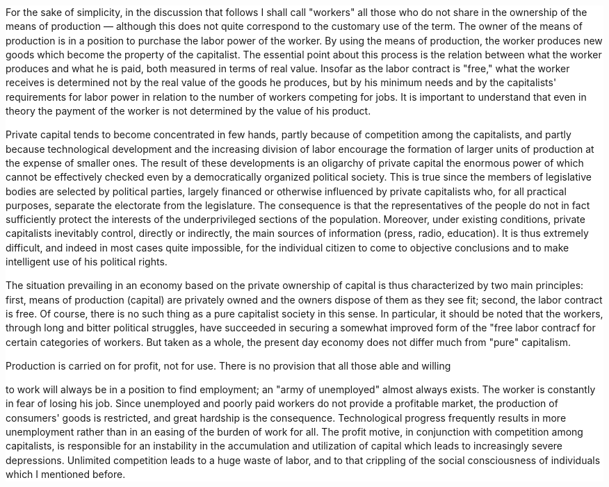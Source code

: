For the sake of simplicity, in the discussion that follows I shall call "workers" all those who do not
share in the ownership of the means of production — although this does not quite correspond to the
customary use of the term. The owner of the means of production is in a position to purchase the
labor power of the worker. By using the means of production, the worker produces new goods
which become the property of the capitalist. The essential point about this process is the relation
between what the worker produces and what he is paid, both measured in terms of real value.
Insofar as the labor contract is "free," what the worker receives is determined not by the real value
of the goods he produces, but by his minimum needs and by the capitalists' requirements for labor
power in relation to the number of workers competing for jobs. It is important to understand that
even in theory the payment of the worker is not determined by the value of his product.

Private capital tends to become concentrated in few hands, partly because of competition among the
capitalists, and partly because technological development and the increasing division of labor
encourage the formation of larger units of production at the expense of smaller ones. The result of
these developments is an oligarchy of private capital the enormous power of which cannot be
effectively checked even by a democratically organized political society. This is true since the
members of legislative bodies are selected by political parties, largely financed or otherwise
influenced by private capitalists who, for all practical purposes, separate the electorate from the
legislature. The consequence is that the representatives of the people do not in fact sufficiently
protect the interests of the underprivileged sections of the population. Moreover, under existing
conditions, private capitalists inevitably control, directly or indirectly, the main sources of
information (press, radio, education). It is thus extremely difficult, and indeed in most cases quite
impossible, for the individual citizen to come to objective conclusions and to make intelligent use of
his political rights.

The situation prevailing in an economy based on the private ownership of capital is thus
characterized by two main principles: first, means of production (capital) are privately owned and
the owners dispose of them as they see fit; second, the labor contract is free. Of course, there is no
such thing as a pure capitalist society in this sense. In particular, it should be noted that the workers,
through long and bitter political struggles, have succeeded in securing a somewhat improved form
of the "free labor contracf for certain categories of workers. But taken as a whole, the present day
economy does not differ much from "pure" capitalism.

Production is carried on for profit, not for use. There is no provision that all those able and willing

to work will always be in a position to find employment; an "army of unemployed" almost always
exists. The worker is constantly in fear of losing his job. Since unemployed and poorly paid workers
do not provide a profitable market, the production of consumers' goods is restricted, and great
hardship is the consequence. Technological progress frequently results in more unemployment
rather than in an easing of the burden of work for all. The profit motive, in conjunction with
competition among capitalists, is responsible for an instability in the accumulation and utilization of
capital which leads to increasingly severe depressions. Unlimited competition leads to a huge waste
of labor, and to that crippling of the social consciousness of individuals which I mentioned before.
